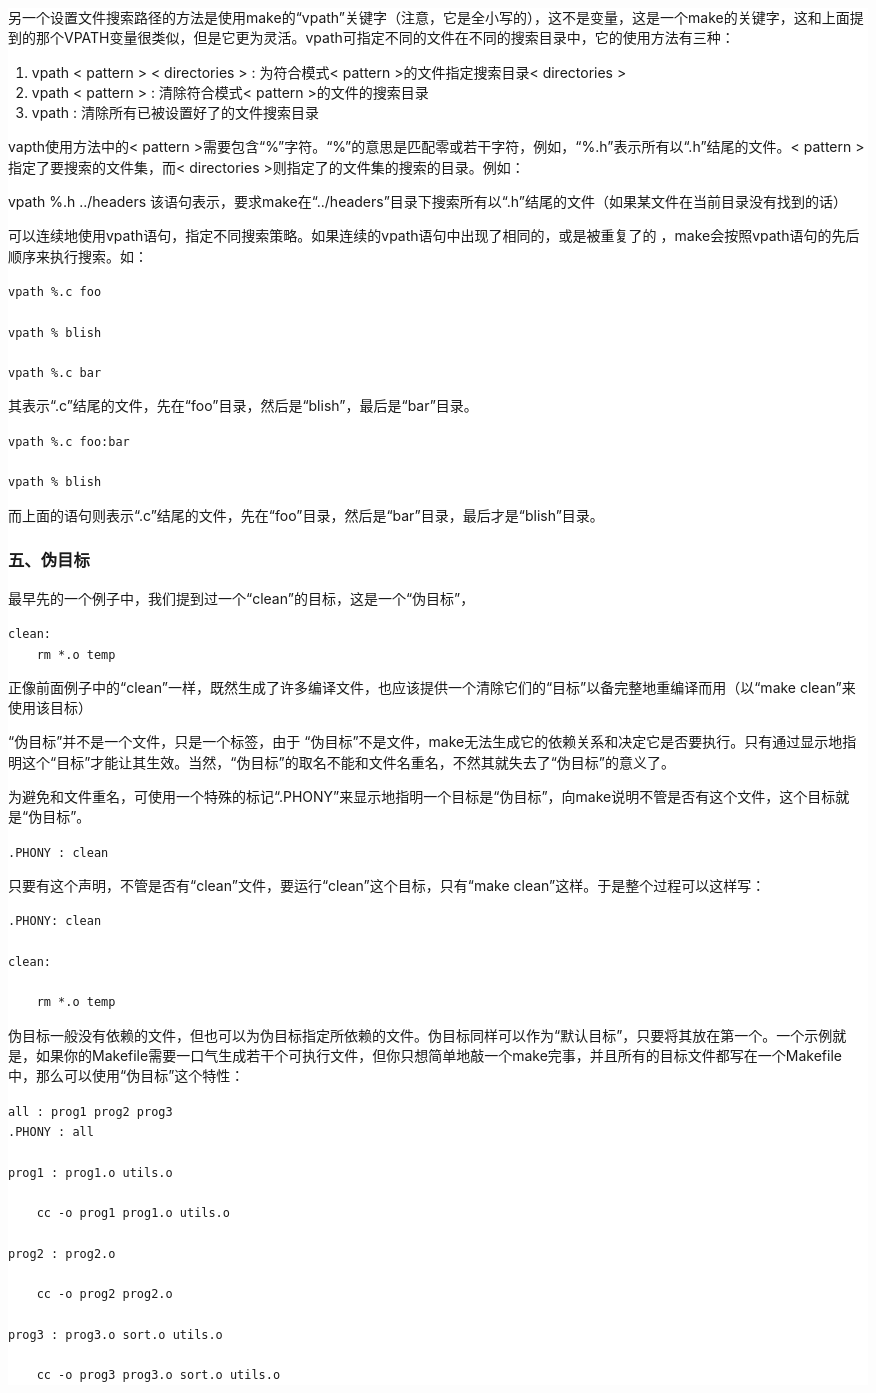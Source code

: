 另一个设置文件搜索路径的方法是使用make的“vpath”关键字（注意，它是全小写的），这不是变量，这是一个make的关键字，这和上面提到的那个VPATH变量很类似，但是它更为灵活。vpath可指定不同的文件在不同的搜索目录中，它的使用方法有三种：

1. vpath < pattern \> < directories \> : 为符合模式< pattern \>的文件指定搜索目录< directories \>
2. vpath < pattern \> : 清除符合模式< pattern \>的文件的搜索目录
3. vpath : 清除所有已被设置好了的文件搜索目录

vapth使用方法中的< pattern \>需要包含“%”字符。“%”的意思是匹配零或若干字符，例如，“%.h”表示所有以“.h”结尾的文件。< pattern \>指定了要搜索的文件集，而< directories \>则指定了的文件集的搜索的目录。例如：

vpath %.h ../headers  该语句表示，要求make在“../headers”目录下搜索所有以“.h”结尾的文件（如果某文件在当前目录没有找到的话）

可以连续地使用vpath语句，指定不同搜索策略。如果连续的vpath语句中出现了相同的，或是被重复了的 ，make会按照vpath语句的先后顺序来执行搜索。如：
```
vpath %.c foo

vpath % blish

vpath %.c bar
```
其表示“.c”结尾的文件，先在“foo”目录，然后是“blish”，最后是“bar”目录。
```
vpath %.c foo:bar

vpath % blish
```
而上面的语句则表示“.c”结尾的文件，先在“foo”目录，然后是“bar”目录，最后才是“blish”目录。

### 五、伪目标

最早先的一个例子中，我们提到过一个“clean”的目标，这是一个“伪目标”，
```
clean:
    rm *.o temp
```
正像前面例子中的“clean”一样，既然生成了许多编译文件，也应该提供一个清除它们的“目标”以备完整地重编译而用（以“make clean”来使用该目标）

“伪目标”并不是一个文件，只是一个标签，由于 “伪目标”不是文件，make无法生成它的依赖关系和决定它是否要执行。只有通过显示地指明这个“目标”才能让其生效。当然，“伪目标”的取名不能和文件名重名，不然其就失去了“伪目标”的意义了。

为避免和文件重名，可使用一个特殊的标记“.PHONY”来显示地指明一个目标是“伪目标”，向make说明不管是否有这个文件，这个目标就是“伪目标”。
```
.PHONY : clean
```
只要有这个声明，不管是否有“clean”文件，要运行“clean”这个目标，只有“make clean”这样。于是整个过程可以这样写：
```
.PHONY: clean

clean:

    rm *.o temp
```
伪目标一般没有依赖的文件，但也可以为伪目标指定所依赖的文件。伪目标同样可以作为“默认目标”，只要将其放在第一个。一个示例就是，如果你的Makefile需要一口气生成若干个可执行文件，但你只想简单地敲一个make完事，并且所有的目标文件都写在一个Makefile中，那么可以使用“伪目标”这个特性：
```
all : prog1 prog2 prog3
.PHONY : all

prog1 : prog1.o utils.o

    cc -o prog1 prog1.o utils.o

prog2 : prog2.o

    cc -o prog2 prog2.o

prog3 : prog3.o sort.o utils.o

    cc -o prog3 prog3.o sort.o utils.o
```